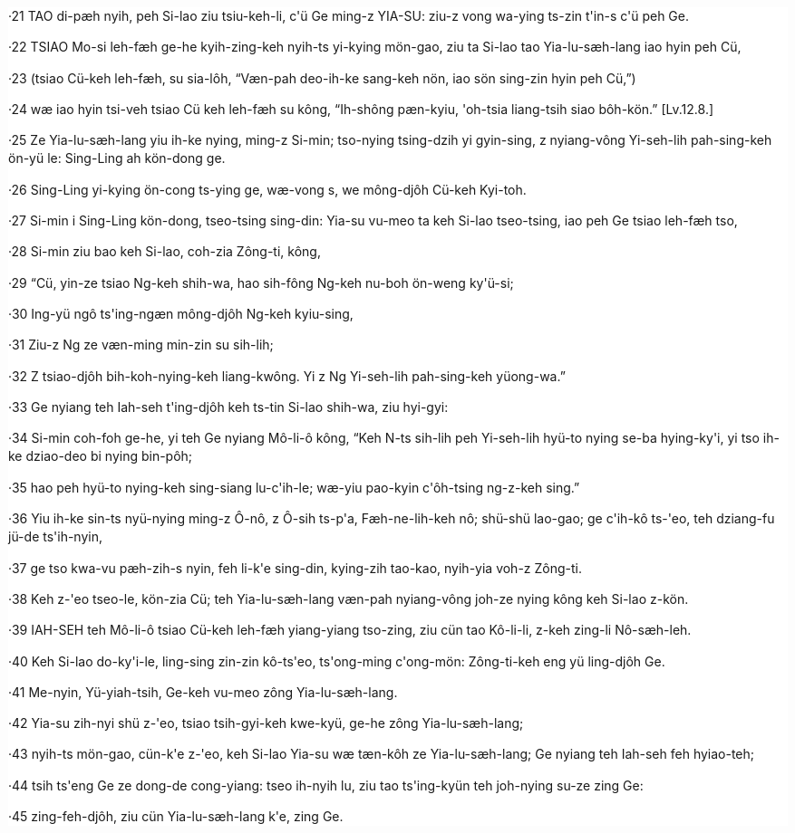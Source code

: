 ·21 TAO di-pæh nyih, peh Si-lao ziu tsiu-keh-li, c'ü Ge ming-z YIA-SU: ziu-z vong wa-ying ts-zin t'in-s c'ü peh Ge.

·22 TSIAO Mo-si leh-fæh ge-he kyih-zing-keh nyih-ts yi-kying mön-gao, ziu ta Si-lao tao Yia-lu-sæh-lang iao hyin peh Cü,

·23 (tsiao Cü-keh leh-fæh, su sia-lôh, “Væn-pah deo-ih-ke sang-keh nön, iao sön sing-zin hyin peh Cü,”)

·24 wæ iao hyin tsi-veh tsiao Cü keh leh-fæh su kông, “Ih-shông pæn-kyiu, 'oh-tsia liang-tsih siao bôh-kön.” [Lv.12.8.]

·25 Ze Yia-lu-sæh-lang yiu ih-ke nying, ming-z Si-min; tso-nying tsing-dzih yi gyin-sing, z nyiang-vông Yi-seh-lih pah-sing-keh ön-yü le: Sing-Ling ah kön-dong ge.

·26 Sing-Ling yi-kying ön-cong ts-ying ge, wæ-vong s, we mông-djôh Cü-keh Kyi-toh.

·27 Si-min i Sing-Ling kön-dong, tseo-tsing sing-din: Yia-su vu-meo ta keh Si-lao tseo-tsing, iao peh Ge tsiao leh-fæh tso,

·28 Si-min ziu bao keh Si-lao, coh-zia Zông-ti, kông,

·29 “Cü, yin-ze tsiao Ng-keh shih-wa, hao sih-fông Ng-keh nu-boh ön-weng ky'ü-si;

·30 Ing-yü ngô ts'ing-ngæn mông-djôh Ng-keh kyiu-sing,

·31 Ziu-z Ng ze væn-ming min-zin su sih-lih;

·32 Z tsiao-djôh bih-koh-nying-keh liang-kwông. Yi z Ng Yi-seh-lih pah-sing-keh yüong-wa.”

·33 Ge nyiang teh Iah-seh t'ing-djôh keh ts-tin Si-lao shih-wa, ziu hyi-gyi:

·34 Si-min coh-foh ge-he, yi teh Ge nyiang Mô-li-ô kông, “Keh N-ts sih-lih peh Yi-seh-lih hyü-to nying se-ba hying-ky'i, yi tso ih-ke dziao-deo bi nying bin-pôh;

·35 hao peh hyü-to nying-keh sing-siang lu-c'ih-le; wæ-yiu pao-kyin c'ôh-tsing ng-z-keh sing.”

·36 Yiu ih-ke sin-ts nyü-nying ming-z Ô-nô, z Ô-sih ts-p'a, Fæh-ne-lih-keh nô; shü-shü lao-gao; ge c'ih-kô ts-'eo, teh dziang-fu jü-de ts'ih-nyin,

·37 ge tso kwa-vu pæh-zih-s nyin, feh li-k'e sing-din, kying-zih tao-kao, nyih-yia voh-z Zông-ti.

·38 Keh z-'eo tseo-le, kön-zia Cü; teh Yia-lu-sæh-lang væn-pah nyiang-vông joh-ze nying kông keh Si-lao z-kön.

·39 IAH-SEH teh Mô-li-ô tsiao Cü-keh leh-fæh yiang-yiang tso-zing, ziu cün tao Kô-li-li, z-keh zing-li Nô-sæh-leh.

·40 Keh Si-lao do-ky'i-le, ling-sing zin-zin kô-ts'eo, ts'ong-ming c'ong-mön: Zông-ti-keh eng yü ling-djôh Ge.

·41 Me-nyin, Yü-yiah-tsih, Ge-keh vu-meo zông Yia-lu-sæh-lang.

·42 Yia-su zih-nyi shü z-'eo, tsiao tsih-gyi-keh kwe-kyü, ge-he zông Yia-lu-sæh-lang;

·43 nyih-ts mön-gao, cün-k'e z-'eo, keh Si-lao Yia-su wæ tæn-kôh ze Yia-lu-sæh-lang; Ge nyiang teh Iah-seh feh hyiao-teh;

·44 tsih ts'eng Ge ze dong-de cong-yiang: tseo ih-nyih lu, ziu tao ts'ing-kyün teh joh-nying su-ze zing Ge:

·45 zing-feh-djôh, ziu cün Yia-lu-sæh-lang k'e, zing Ge.
